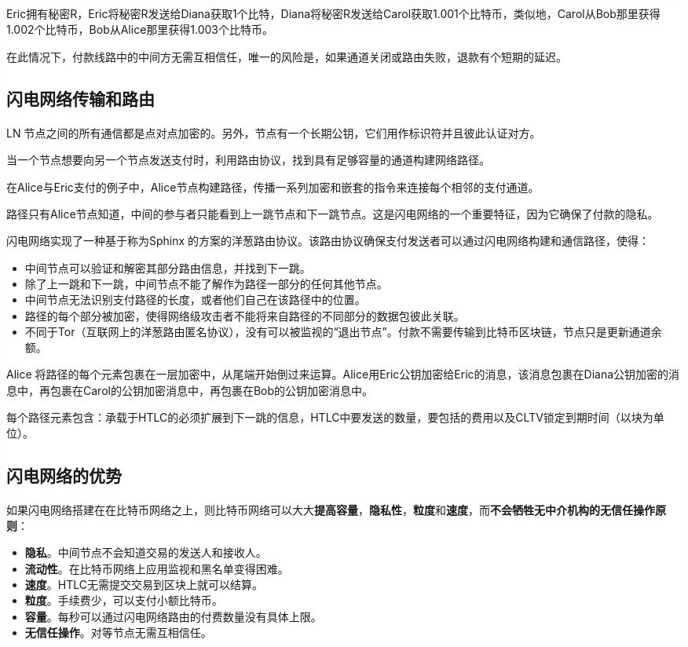 Eric拥有秘密R，Eric将秘密R发送给Diana获取1个比特，Diana将秘密R发送给Carol获取1.001个比特币，类似地，Carol从Bob那里获得1.002个比特币，Bob从Alice那里获得1.003个比特币。

在此情况下，付款线路中的中间方无需互相信任，唯一的风险是，如果通道关闭或路由失败，退款有个短期的延迟。

## 闪电网络传输和路由

LN 节点之间的所有通信都是点对点加密的。另外，节点有一个长期公钥，它们用作标识符并且彼此认证对方。

当一个节点想要向另一个节点发送支付时，利用路由协议，找到具有足够容量的通道构建网络路径。

在Alice与Eric支付的例子中，Alice节点构建路径，传播一系列加密和嵌套的指令来连接每个相邻的支付通道。

路径只有Alice节点知道，中间的参与者只能看到上一跳节点和下一跳节点。这是闪电网络的一个重要特征，因为它确保了付款的隐私。

闪电网络实现了一种基于称为Sphinx 的方案的洋葱路由协议。该路由协议确保支付发送者可以通过闪电网络构建和通信路径，使得：
- 中间节点可以验证和解密其部分路由信息，并找到下一跳。
- 除了上一跳和下一跳，中间节点不能了解作为路径一部分的任何其他节点。
- 中间节点无法识别支付路径的长度，或者他们自己在该路径中的位置。
- 路径的每个部分被加密，使得网络级攻击者不能将来自路径的不同部分的数据包彼此关联。
- 不同于Tor（互联网上的洋葱路由匿名协议），没有可以被监视的“退出节点”。付款不需要传输到比特币区块链，节点只是更新通道余额。

Alice 将路径的每个元素包裹在一层加密中，从尾端开始倒过来运算。Alice用Eric公钥加密给Eric的消息，该消息包裹在Diana公钥加密的消息中，再包裹在Carol的公钥加密消息中，再包裹在Bob的公钥加密消息中。

每个路径元素包含：承载于HTLC的必须扩展到下一跳的信息，HTLC中要发送的数量，要包括的费用以及CLTV锁定到期时间（以块为单位）。

## 闪电网络的优势

如果闪电网络搭建在在比特币网络之上，则比特币网络可以大大**提高容量**，**隐私性**，**粒度**和**速度**，而**不会牺牲无中介机构的无信任操作原则**：
- **隐私**。中间节点不会知道交易的发送人和接收人。
- **流动性**。在比特币网络上应用监视和黑名单变得困难。
- **速度**。HTLC无需提交交易到区块上就可以结算。
- **粒度**。手续费少，可以支付小额比特币。
- **容量**。每秒可以通过闪电网络路由的付费数量没有具体上限。
- **无信任操作**。对等节点无需互相信任。
